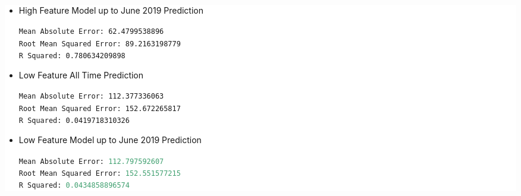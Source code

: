 - High Feature Model up to June 2019 Prediction

    ```bash
    Mean Absolute Error: 62.4799538896
    Root Mean Squared Error: 89.2163198779
    R Squared: 0.780634209898
    ```

- Low Feature All Time Prediction

    ```bash
    Mean Absolute Error: 112.377336063
    Root Mean Squared Error: 152.672265817
    R Squared: 0.0419718310326
    ```

- Low Feature Model up to June 2019 Prediction

    ```python
    Mean Absolute Error: 112.797592607
    Root Mean Squared Error: 152.551577215
    R Squared: 0.0434858896574
    ```